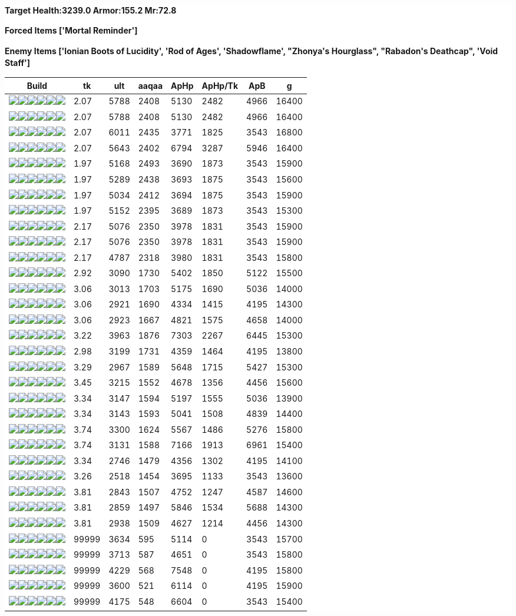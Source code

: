 **Target Health:3239.0 Armor:155.2 Mr:72.8**


**Forced Items ['Mortal Reminder']**


**Enemy Items ['Ionian Boots of Lucidity', 'Rod of Ages', 'Shadowflame', "Zhonya's Hourglass", "Rabadon's Deathcap", 'Void Staff']**




Build | tk | ult | aaqaa |ApHp | ApHp/Tk | ApB | g
-|-|-|-|-|-|-|-
![](/item/6672.png)![](/item/3142.png)![](/item/6693.png)![](/item/3033.png)![](/item/6673.png)![](/item/1038.png)|2.07|5788|2408|5130|2482|4966|16400
![](/item/6672.png)![](/item/3142.png)![](/item/6696.png)![](/item/3033.png)![](/item/6673.png)![](/item/1038.png)|2.07|5788|2408|5130|2482|4966|16400
![](/item/6672.png)![](/item/3142.png)![](/item/6693.png)![](/item/3074.png)![](/item/3033.png)![](/item/1038.png)|2.07|6011|2435|3771|1825|3543|16800
![](/item/6672.png)![](/item/3142.png)![](/item/3072.png)![](/item/3033.png)![](/item/3156.png)![](/item/1038.png)|2.07|5643|2402|6794|3287|5946|16400
![](/item/6672.png)![](/item/3142.png)![](/item/3004.png)![](/item/3033.png)![](/item/3095.png)![](/item/1053.png)|1.97|5168|2493|3690|1873|3543|15900
![](/item/6672.png)![](/item/3142.png)![](/item/6695.png)![](/item/3095.png)![](/item/3033.png)![](/item/1053.png)|1.97|5289|2438|3693|1875|3543|15600
![](/item/6672.png)![](/item/3142.png)![](/item/3508.png)![](/item/3095.png)![](/item/3033.png)![](/item/1053.png)|1.97|5034|2412|3694|1875|3543|15900
![](/item/6672.png)![](/item/3142.png)![](/item/3095.png)![](/item/3033.png)![](/item/3179.png)![](/item/1053.png)|1.97|5152|2395|3689|1873|3543|15300
![](/item/3095.png)![](/item/3072.png)![](/item/3033.png)![](/item/6693.png)![](/item/3031.png)![](/item/1001.png)|2.17|5076|2350|3978|1831|3543|15900
![](/item/3095.png)![](/item/3072.png)![](/item/3033.png)![](/item/6696.png)![](/item/3031.png)![](/item/1001.png)|2.17|5076|2350|3978|1831|3543|15900
![](/item/3095.png)![](/item/3072.png)![](/item/3033.png)![](/item/3508.png)![](/item/3031.png)![](/item/1001.png)|2.17|4787|2318|3980|1831|3543|15800
![](/item/6035.png)![](/item/6672.png)![](/item/3095.png)![](/item/3033.png)![](/item/6630.png)![](/item/1001.png)|2.92|3090|1730|5402|1850|5122|15500
![](/item/3006.png)![](/item/3026.png)![](/item/3033.png)![](/item/3095.png)![](/item/6672.png)![](/item/1053.png)|3.06|3013|1703|5175|1690|5036|14000
![](/item/3748.png)![](/item/6672.png)![](/item/3006.png)![](/item/3033.png)![](/item/3095.png)![](/item/1053.png)|3.06|2921|1690|4334|1415|4195|14300
![](/item/6035.png)![](/item/6672.png)![](/item/3006.png)![](/item/3033.png)![](/item/3095.png)![](/item/1053.png)|3.06|2923|1667|4821|1575|4658|14000
![](/item/3156.png)![](/item/3072.png)![](/item/3033.png)![](/item/3095.png)![](/item/3181.png)![](/item/1001.png)|3.22|3963|1876|7303|2267|6445|15300
![](/item/3095.png)![](/item/3006.png)![](/item/3033.png)![](/item/3091.png)![](/item/6695.png)![](/item/1053.png)|2.98|3199|1731|4359|1464|4195|13800
![](/item/3095.png)![](/item/3026.png)![](/item/3033.png)![](/item/3085.png)![](/item/6630.png)![](/item/1001.png)|3.29|2967|1589|5648|1715|5427|15300
![](/item/3095.png)![](/item/3071.png)![](/item/3033.png)![](/item/3087.png)![](/item/6630.png)![](/item/1001.png)|3.45|3215|1552|4678|1356|4456|15600
![](/item/3006.png)![](/item/3026.png)![](/item/3033.png)![](/item/3095.png)![](/item/3508.png)![](/item/1053.png)|3.34|3147|1594|5197|1555|5036|13900
![](/item/3095.png)![](/item/3161.png)![](/item/3006.png)![](/item/3033.png)![](/item/3139.png)![](/item/1053.png)|3.34|3143|1593|5041|1508|4839|14400
![](/item/3095.png)![](/item/6035.png)![](/item/3071.png)![](/item/3033.png)![](/item/3074.png)![](/item/1001.png)|3.74|3300|1624|5567|1486|5276|15800
![](/item/3095.png)![](/item/6035.png)![](/item/3071.png)![](/item/3033.png)![](/item/6673.png)![](/item/1001.png)|3.74|3131|1588|7166|1913|6961|15400
![](/item/3095.png)![](/item/3748.png)![](/item/3006.png)![](/item/3033.png)![](/item/3046.png)![](/item/1053.png)|3.34|2746|1479|4356|1302|4195|14100
![](/item/3046.png)![](/item/3006.png)![](/item/3033.png)![](/item/3085.png)![](/item/3095.png)![](/item/1053.png)|3.26|2518|1454|3695|1133|3543|13600
![](/item/3095.png)![](/item/3748.png)![](/item/3006.png)![](/item/3033.png)![](/item/6632.png)![](/item/1053.png)|3.81|2843|1507|4752|1247|4587|14600
![](/item/3006.png)![](/item/3026.png)![](/item/3095.png)![](/item/3748.png)![](/item/3033.png)![](/item/1053.png)|3.81|2859|1497|5846|1534|5688|14300
![](/item/6632.png)![](/item/3095.png)![](/item/3181.png)![](/item/3006.png)![](/item/3033.png)![](/item/1053.png)|3.81|2938|1509|4627|1214|4456|14300
![](/item/6691.png)![](/item/3033.png)![](/item/3095.png)![](/item/3153.png)![](/item/3094.png)![](/item/1001.png)|99999|3634|595|5114|0|3543|15700
![](/item/6691.png)![](/item/3033.png)![](/item/3095.png)![](/item/3094.png)![](/item/3046.png)![](/item/1053.png)|99999|3713|587|4651|0|3543|15800
![](/item/6691.png)![](/item/3033.png)![](/item/3095.png)![](/item/3091.png)![](/item/3072.png)![](/item/1001.png)|99999|4229|568|7548|0|4195|15800
![](/item/6691.png)![](/item/3033.png)![](/item/3095.png)![](/item/3153.png)![](/item/3091.png)![](/item/1001.png)|99999|3600|521|6114|0|4195|15900
![](/item/6691.png)![](/item/3033.png)![](/item/3095.png)![](/item/3046.png)![](/item/3072.png)![](/item/1001.png)|99999|4175|548|6604|0|3543|15400